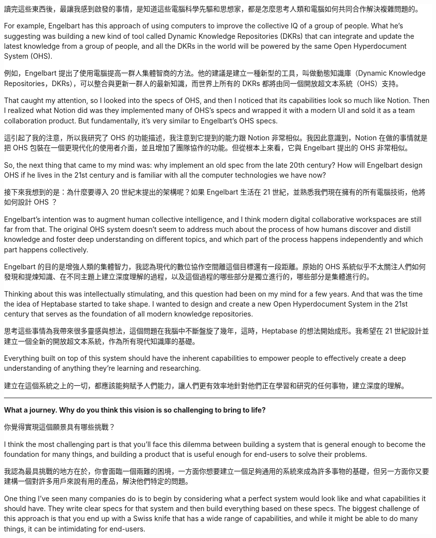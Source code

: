 讀完這些東西後，最讓我感到啟發的事情，是知道這些電腦科學先驅和思想家，都是怎麼思考人類和電腦如何共同合作解決複雜問題的。

For example, Engelbart has this approach of using computers to improve the collective IQ of a group of people. What he’s suggesting was building a new kind of tool called Dynamic Knowledge Repositories (DKRs) that can integrate and update the latest knowledge from a group of people, and all the DKRs in the world will be powered by the same Open Hyperdocument System (OHS).

例如，Engelbart 提出了使用電腦提高一群人集體智商的方法。他的建議是建立一種新型的工具，叫做動態知識庫（Dynamic Knowledge Repositories，DKRs），可以整合與更新一群人的最新知識，而世界上所有的 DKRs 都將由同一個開放超文本系統（OHS）支持。

That caught my attention, so I looked into the specs of OHS, and then I noticed that its capabilities look so much like Notion. Then I realized what Notion did was they implemented many of OHS’s specs and wrapped it with a modern UI and sold it as a team collaboration product. But fundamentally, it’s very similar to Engelbart’s OHS specs.

這引起了我的注意，所以我研究了 OHS 的功能描述，我注意到它提到的能力跟 Notion 非常相似。我因此意識到，Notion 在做的事情就是把 OHS 包裝在一個更現代化的使用者介面，並且增加了團隊協作的功能。但從根本上來看，它與 Engelbart 提出的 OHS 非常相似。

So, the next thing that came to my mind was: why implement an old spec from the late 20th century? How will Engelbart design OHS if he lives in the 21st century and is familiar with all the computer technologies we have now?

接下來我想到的是：為什麼要導入 20 世紀末提出的架構呢？如果 Engelbart 生活在 21 世紀，並熟悉我們現在擁有的所有電腦技術，他將如何設計 OHS ？

Engelbart’s intention was to augment human collective intelligence, and I think modern digital collaborative workspaces are still far from that. The original OHS system doesn’t seem to address much about the process of how humans discover and distill knowledge and foster deep understanding on different topics, and which part of the process happens independently and which part happens collectively.

Engelbart 的目的是增強人類的集體智力，我認為現代的數位協作空間離這個目標還有一段距離。原始的 OHS 系統似乎不太關注人們如何發現和提煉知識、在不同主題上建立深度理解的過程，以及這個過程的哪些部分是獨立進行的，哪些部分是集體進行的。

Thinking about this was intellectually stimulating, and this question had been on my mind for a few years. And that was the time the idea of Heptabase started to take shape. I wanted to design and create a new Open Hyperdocument System in the 21st century that serves as the foundation of all modern knowledge repositories.

思考這些事情為我帶來很多靈感與想法，這個問題在我腦中不斷盤旋了幾年，這時，Heptabase 的想法開始成形。我希望在 21 世紀設計並建立一個全新的開放超文本系統，作為所有現代知識庫的基礎。

Everything built on top of this system should have the inherent capabilities to empower people to effectively create a deep understanding of anything they’re learning and researching.

建立在這個系統之上的一切，都應該能夠賦予人們能力，讓人們更有效率地針對他們正在學習和研究的任何事物，建立深度的理解。

___

**What a journey. Why do you think this vision is so challenging to bring to life?**

你覺得實現這個願景具有哪些挑戰？

I think the most challenging part is that you’ll face this dilemma between building a system that is general enough to become the foundation for many things, and building a product that is useful enough for end-users to solve their problems.

我認為最具挑戰的地方在於，你會面臨一個兩難的困境，一方面你想要建立一個足夠通用的系統來成為許多事物的基礎，但另一方面你又要建構一個對許多用戶來說有用的產品，解決他們特定的問題。

One thing I’ve seen many companies do is to begin by considering what a perfect system would look like and what capabilities it should have. They write clear specs for that system and then build everything based on these specs. The biggest challenge of this approach is that you end up with a Swiss knife that has a wide range of capabilities, and while it might be able to do many things, it can be intimidating for end-users.
